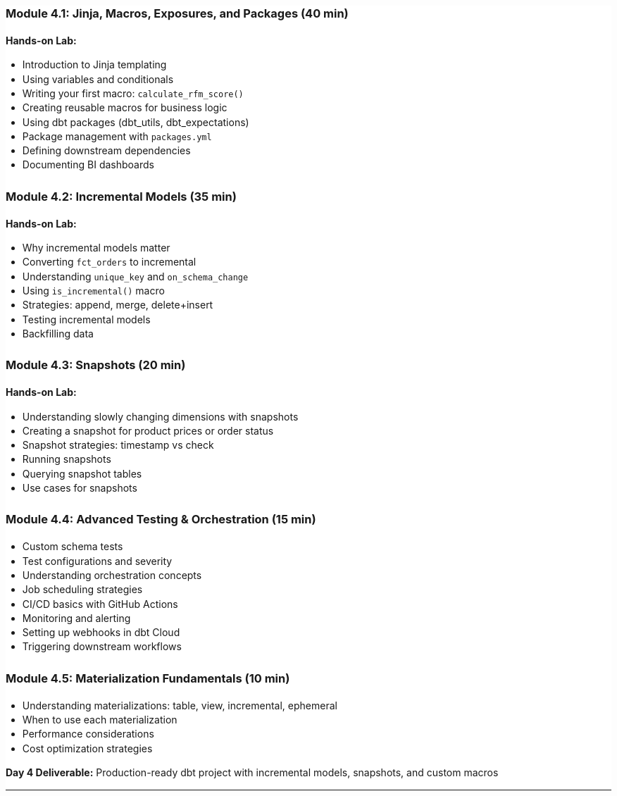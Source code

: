 ### Module 4.1: Jinja, Macros, Exposures, and Packages (40 min)
**Hands-on Lab:**
- Introduction to Jinja templating
- Using variables and conditionals
- Writing your first macro: `calculate_rfm_score()`
- Creating reusable macros for business logic
- Using dbt packages (dbt_utils, dbt_expectations)
- Package management with `packages.yml`
- Defining downstream dependencies
- Documenting BI dashboards

### Module 4.2: Incremental Models (35 min)
**Hands-on Lab:**
- Why incremental models matter
- Converting `fct_orders` to incremental
- Understanding `unique_key` and `on_schema_change`
- Using `is_incremental()` macro
- Strategies: append, merge, delete+insert
- Testing incremental models
- Backfilling data

### Module 4.3: Snapshots (20 min)
**Hands-on Lab:**
- Understanding slowly changing dimensions with snapshots
- Creating a snapshot for product prices or order status
- Snapshot strategies: timestamp vs check
- Running snapshots
- Querying snapshot tables
- Use cases for snapshots

### Module 4.4: Advanced Testing & Orchestration (15 min)
- Custom schema tests
- Test configurations and severity
- Understanding orchestration concepts
- Job scheduling strategies
- CI/CD basics with GitHub Actions
- Monitoring and alerting
- Setting up webhooks in dbt Cloud
- Triggering downstream workflows

### Module 4.5: Materialization Fundamentals (10 min)
- Understanding materializations: table, view, incremental, ephemeral
- When to use each materialization
- Performance considerations
- Cost optimization strategies

**Day 4 Deliverable:** Production-ready dbt project with incremental models, snapshots, and custom macros

---